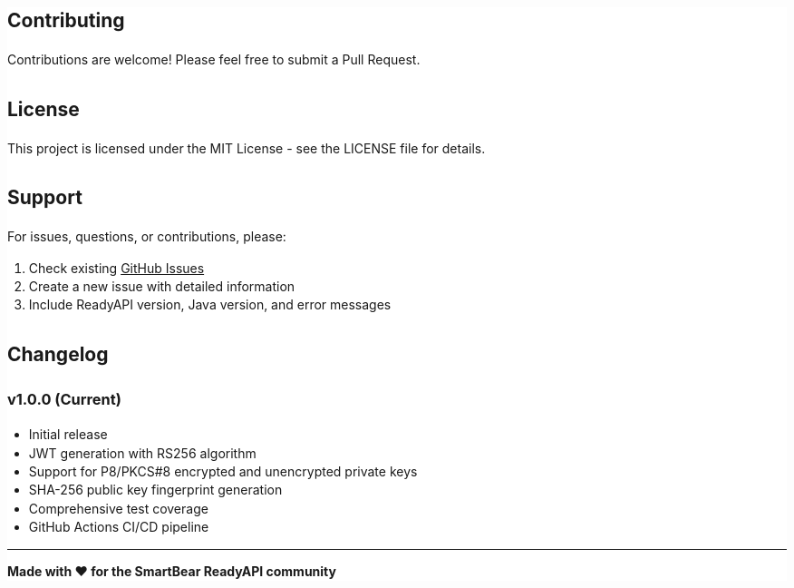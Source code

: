 ## Contributing

Contributions are welcome! Please feel free to submit a Pull Request.

## License

This project is licensed under the MIT License - see the LICENSE file for details.

## Support

For issues, questions, or contributions, please:
1. Check existing [GitHub Issues](https://github.com/YOUR_USERNAME/JWT-Maker/issues)
2. Create a new issue with detailed information
3. Include ReadyAPI version, Java version, and error messages

## Changelog

### v1.0.0 (Current)
- Initial release
- JWT generation with RS256 algorithm
- Support for P8/PKCS#8 encrypted and unencrypted private keys
- SHA-256 public key fingerprint generation
- Comprehensive test coverage
- GitHub Actions CI/CD pipeline

---

**Made with ❤️ for the SmartBear ReadyAPI community**


